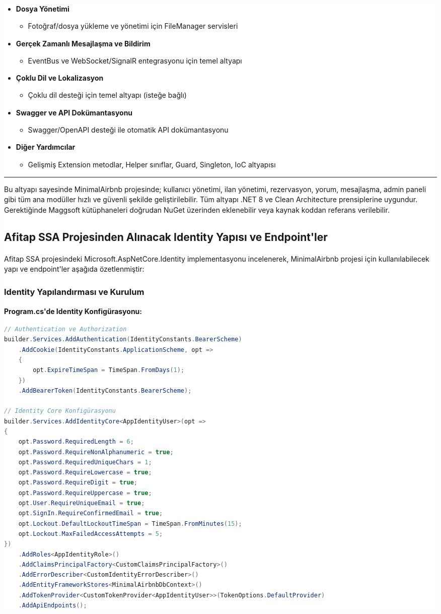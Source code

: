 - **Dosya Yönetimi**
  - Fotoğraf/dosya yükleme ve yönetimi için FileManager servisleri

- **Gerçek Zamanlı Mesajlaşma ve Bildirim**
  - EventBus ve WebSocket/SignalR entegrasyonu için temel altyapı

- **Çoklu Dil ve Lokalizasyon**
  - Çoklu dil desteği için temel altyapı (isteğe bağlı)

- **Swagger ve API Dokümantasyonu**
  - Swagger/OpenAPI desteği ile otomatik API dokümantasyonu

- **Diğer Yardımcılar**
  - Gelişmiş Extension metodlar, Helper sınıflar, Guard, Singleton, IoC altyapısı

---

Bu altyapı sayesinde MinimalAirbnb projesinde; kullanıcı yönetimi, ilan yönetimi, rezervasyon, yorum, mesajlaşma, admin paneli gibi tüm ana modüller hızlı ve güvenli şekilde geliştirilebilir. Tüm altyapı .NET 8 ve Clean Architecture prensiplerine uygundur. Gerektiğinde Maggsoft kütüphaneleri doğrudan NuGet üzerinden eklenebilir veya kaynak koddan referans verilebilir.

## Afitap SSA Projesinden Alınacak Identity Yapısı ve Endpoint'ler

Afitap SSA projesindeki Microsoft.AspNetCore.Identity implementasyonu incelenerek, MinimalAirbnb projesi için kullanılabilecek yapı ve endpoint'ler aşağıda özetlenmiştir:

### Identity Yapılandırması ve Kurulum

**Program.cs'de Identity Konfigürasyonu:**
```csharp
// Authentication ve Authorization
builder.Services.AddAuthentication(IdentityConstants.BearerScheme)
    .AddCookie(IdentityConstants.ApplicationScheme, opt =>
    {
        opt.ExpireTimeSpan = TimeSpan.FromDays(1);
    })
    .AddBearerToken(IdentityConstants.BearerScheme);

// Identity Core Konfigürasyonu
builder.Services.AddIdentityCore<AppIdentityUser>(opt =>
{
    opt.Password.RequiredLength = 6;
    opt.Password.RequireNonAlphanumeric = true;
    opt.Password.RequiredUniqueChars = 1;
    opt.Password.RequireLowercase = true;
    opt.Password.RequireDigit = true;
    opt.Password.RequireUppercase = true;
    opt.User.RequireUniqueEmail = true;
    opt.SignIn.RequireConfirmedEmail = true;
    opt.Lockout.DefaultLockoutTimeSpan = TimeSpan.FromMinutes(15);
    opt.Lockout.MaxFailedAccessAttempts = 5;
})
    .AddRoles<AppIdentityRole>()
    .AddClaimsPrincipalFactory<CustomClaimsPrincipalFactory>()
    .AddErrorDescriber<CustomIdentityErrorDescriber>()
    .AddEntityFrameworkStores<MinimalAirbnbDbContext>()
    .AddTokenProvider<CustomTokenProvider<AppIdentityUser>>(TokenOptions.DefaultProvider)
    .AddApiEndpoints();
```
